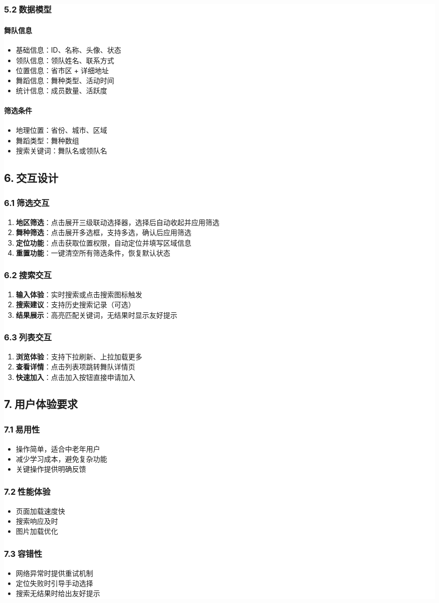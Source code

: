 ### 5.2 数据模型

#### 舞队信息
- 基础信息：ID、名称、头像、状态
- 领队信息：领队姓名、联系方式
- 位置信息：省市区 + 详细地址
- 舞蹈信息：舞种类型、活动时间
- 统计信息：成员数量、活跃度

#### 筛选条件
- 地理位置：省份、城市、区域
- 舞蹈类型：舞种数组
- 搜索关键词：舞队名或领队名

## 6. 交互设计

### 6.1 筛选交互
1. **地区筛选**：点击展开三级联动选择器，选择后自动收起并应用筛选
2. **舞种筛选**：点击展开多选框，支持多选，确认后应用筛选
3. **定位功能**：点击获取位置权限，自动定位并填写区域信息
4. **重置功能**：一键清空所有筛选条件，恢复默认状态

### 6.2 搜索交互
1. **输入体验**：实时搜索或点击搜索图标触发
2. **搜索建议**：支持历史搜索记录（可选）
3. **结果展示**：高亮匹配关键词，无结果时显示友好提示

### 6.3 列表交互
1. **浏览体验**：支持下拉刷新、上拉加载更多
2. **查看详情**：点击列表项跳转舞队详情页
3. **快速加入**：点击加入按钮直接申请加入

## 7. 用户体验要求

### 7.1 易用性
- 操作简单，适合中老年用户
- 减少学习成本，避免复杂功能
- 关键操作提供明确反馈

### 7.2 性能体验
- 页面加载速度快
- 搜索响应及时
- 图片加载优化

### 7.3 容错性
- 网络异常时提供重试机制
- 定位失败时引导手动选择
- 搜索无结果时给出友好提示
